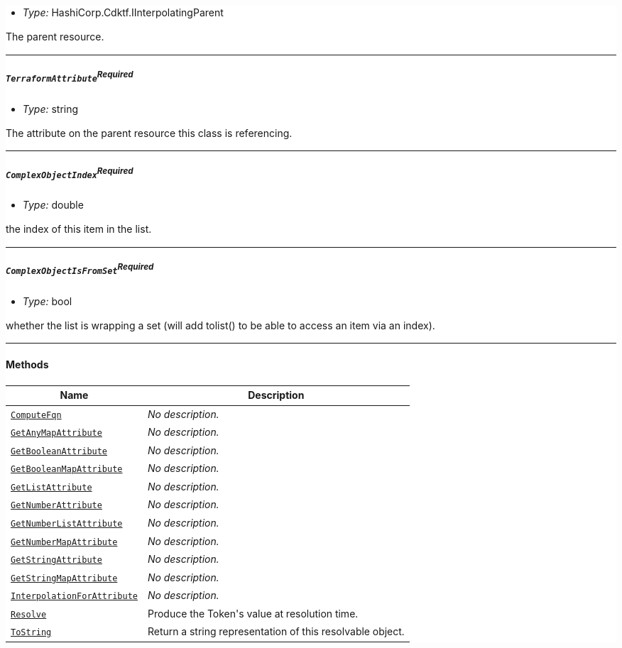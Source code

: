 - *Type:* HashiCorp.Cdktf.IInterpolatingParent

The parent resource.

---

##### `TerraformAttribute`<sup>Required</sup> <a name="TerraformAttribute" id="rhizo-co-terraform-provider-oci.dataOciLoadBalancerLoadBalancerRoutingPolicies.DataOciLoadBalancerLoadBalancerRoutingPoliciesFilterOutputReference.Initializer.parameter.terraformAttribute"></a>

- *Type:* string

The attribute on the parent resource this class is referencing.

---

##### `ComplexObjectIndex`<sup>Required</sup> <a name="ComplexObjectIndex" id="rhizo-co-terraform-provider-oci.dataOciLoadBalancerLoadBalancerRoutingPolicies.DataOciLoadBalancerLoadBalancerRoutingPoliciesFilterOutputReference.Initializer.parameter.complexObjectIndex"></a>

- *Type:* double

the index of this item in the list.

---

##### `ComplexObjectIsFromSet`<sup>Required</sup> <a name="ComplexObjectIsFromSet" id="rhizo-co-terraform-provider-oci.dataOciLoadBalancerLoadBalancerRoutingPolicies.DataOciLoadBalancerLoadBalancerRoutingPoliciesFilterOutputReference.Initializer.parameter.complexObjectIsFromSet"></a>

- *Type:* bool

whether the list is wrapping a set (will add tolist() to be able to access an item via an index).

---

#### Methods <a name="Methods" id="Methods"></a>

| **Name** | **Description** |
| --- | --- |
| <code><a href="#rhizo-co-terraform-provider-oci.dataOciLoadBalancerLoadBalancerRoutingPolicies.DataOciLoadBalancerLoadBalancerRoutingPoliciesFilterOutputReference.computeFqn">ComputeFqn</a></code> | *No description.* |
| <code><a href="#rhizo-co-terraform-provider-oci.dataOciLoadBalancerLoadBalancerRoutingPolicies.DataOciLoadBalancerLoadBalancerRoutingPoliciesFilterOutputReference.getAnyMapAttribute">GetAnyMapAttribute</a></code> | *No description.* |
| <code><a href="#rhizo-co-terraform-provider-oci.dataOciLoadBalancerLoadBalancerRoutingPolicies.DataOciLoadBalancerLoadBalancerRoutingPoliciesFilterOutputReference.getBooleanAttribute">GetBooleanAttribute</a></code> | *No description.* |
| <code><a href="#rhizo-co-terraform-provider-oci.dataOciLoadBalancerLoadBalancerRoutingPolicies.DataOciLoadBalancerLoadBalancerRoutingPoliciesFilterOutputReference.getBooleanMapAttribute">GetBooleanMapAttribute</a></code> | *No description.* |
| <code><a href="#rhizo-co-terraform-provider-oci.dataOciLoadBalancerLoadBalancerRoutingPolicies.DataOciLoadBalancerLoadBalancerRoutingPoliciesFilterOutputReference.getListAttribute">GetListAttribute</a></code> | *No description.* |
| <code><a href="#rhizo-co-terraform-provider-oci.dataOciLoadBalancerLoadBalancerRoutingPolicies.DataOciLoadBalancerLoadBalancerRoutingPoliciesFilterOutputReference.getNumberAttribute">GetNumberAttribute</a></code> | *No description.* |
| <code><a href="#rhizo-co-terraform-provider-oci.dataOciLoadBalancerLoadBalancerRoutingPolicies.DataOciLoadBalancerLoadBalancerRoutingPoliciesFilterOutputReference.getNumberListAttribute">GetNumberListAttribute</a></code> | *No description.* |
| <code><a href="#rhizo-co-terraform-provider-oci.dataOciLoadBalancerLoadBalancerRoutingPolicies.DataOciLoadBalancerLoadBalancerRoutingPoliciesFilterOutputReference.getNumberMapAttribute">GetNumberMapAttribute</a></code> | *No description.* |
| <code><a href="#rhizo-co-terraform-provider-oci.dataOciLoadBalancerLoadBalancerRoutingPolicies.DataOciLoadBalancerLoadBalancerRoutingPoliciesFilterOutputReference.getStringAttribute">GetStringAttribute</a></code> | *No description.* |
| <code><a href="#rhizo-co-terraform-provider-oci.dataOciLoadBalancerLoadBalancerRoutingPolicies.DataOciLoadBalancerLoadBalancerRoutingPoliciesFilterOutputReference.getStringMapAttribute">GetStringMapAttribute</a></code> | *No description.* |
| <code><a href="#rhizo-co-terraform-provider-oci.dataOciLoadBalancerLoadBalancerRoutingPolicies.DataOciLoadBalancerLoadBalancerRoutingPoliciesFilterOutputReference.interpolationForAttribute">InterpolationForAttribute</a></code> | *No description.* |
| <code><a href="#rhizo-co-terraform-provider-oci.dataOciLoadBalancerLoadBalancerRoutingPolicies.DataOciLoadBalancerLoadBalancerRoutingPoliciesFilterOutputReference.resolve">Resolve</a></code> | Produce the Token's value at resolution time. |
| <code><a href="#rhizo-co-terraform-provider-oci.dataOciLoadBalancerLoadBalancerRoutingPolicies.DataOciLoadBalancerLoadBalancerRoutingPoliciesFilterOutputReference.toString">ToString</a></code> | Return a string representation of this resolvable object. |